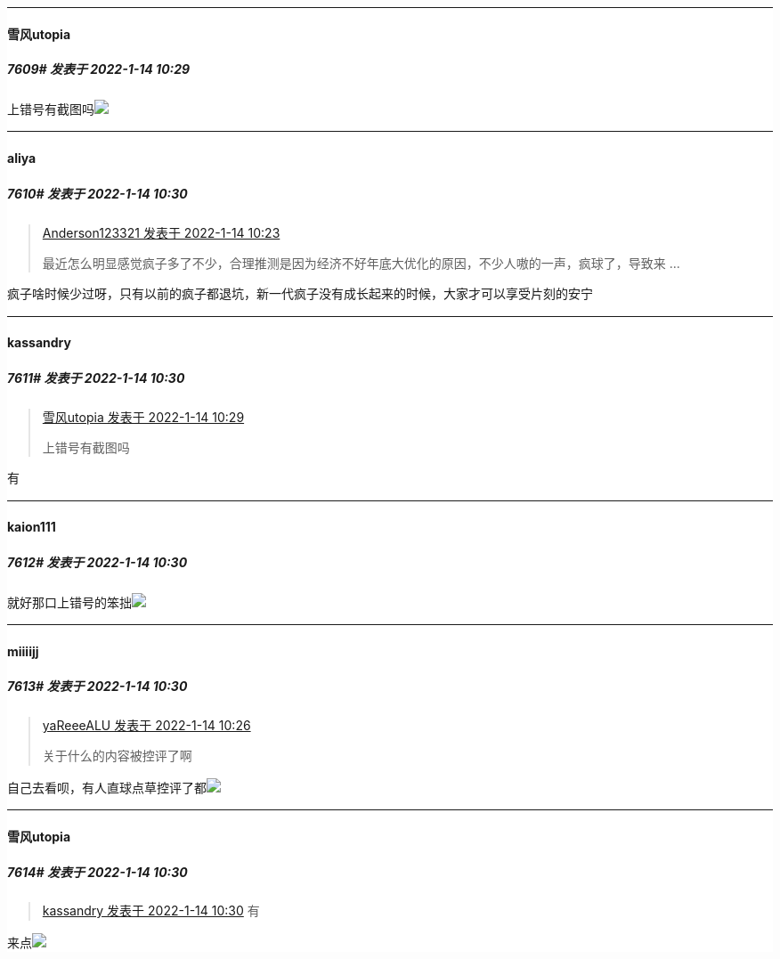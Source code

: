 *****

####  雪风utopia  
##### 7609#       发表于 2022-1-14 10:29

上错号有截图吗<img src="https://static.saraba1st.com/image/smiley/face2017/001.png" referrerpolicy="no-referrer">

*****

####  aliya  
##### 7610#       发表于 2022-1-14 10:30

<blockquote><a href="httphttps://bbs.saraba1st.com/2b/forum.php?mod=redirect&amp;goto=findpost&amp;pid=54283510&amp;ptid=2046797" target="_blank">Anderson123321 发表于 2022-1-14 10:23</a>

最近怎么明显感觉疯子多了不少，合理推测是因为经济不好年底大优化的原因，不少人嗷的一声，疯球了，导致来 ...</blockquote>
疯子啥时候少过呀，只有以前的疯子都退坑，新一代疯子没有成长起来的时候，大家才可以享受片刻的安宁

*****

####  kassandry  
##### 7611#       发表于 2022-1-14 10:30

<blockquote><a href="httphttps://bbs.saraba1st.com/2b/forum.php?mod=redirect&amp;goto=findpost&amp;pid=54283612&amp;ptid=2046797" target="_blank">雪风utopia 发表于 2022-1-14 10:29</a>

上错号有截图吗</blockquote>
有

*****

####  kaion111  
##### 7612#       发表于 2022-1-14 10:30

就好那口上错号的笨拙<img src="https://static.saraba1st.com/image/smiley/face2017/075.png" referrerpolicy="no-referrer">

*****

####  miiiijj  
##### 7613#       发表于 2022-1-14 10:30

<blockquote><a href="httphttps://bbs.saraba1st.com/2b/forum.php?mod=redirect&amp;goto=findpost&amp;pid=54283553&amp;ptid=2046797" target="_blank">yaReeeALU 发表于 2022-1-14 10:26</a>

关于什么的内容被控评了啊</blockquote>
自己去看呗，有人直球点草控评了都<img src="https://static.saraba1st.com/image/smiley/face2017/068.png" referrerpolicy="no-referrer">

*****

####  雪风utopia  
##### 7614#       发表于 2022-1-14 10:30

<blockquote><a href="httphttps://bbs.saraba1st.com/2b/forum.php?mod=redirect&amp;goto=findpost&amp;pid=54283623&amp;ptid=2046797" target="_blank">kassandry 发表于 2022-1-14 10:30</a>
有</blockquote>
来点<img src="https://static.saraba1st.com/image/smiley/face2017/075.png" referrerpolicy="no-referrer">
